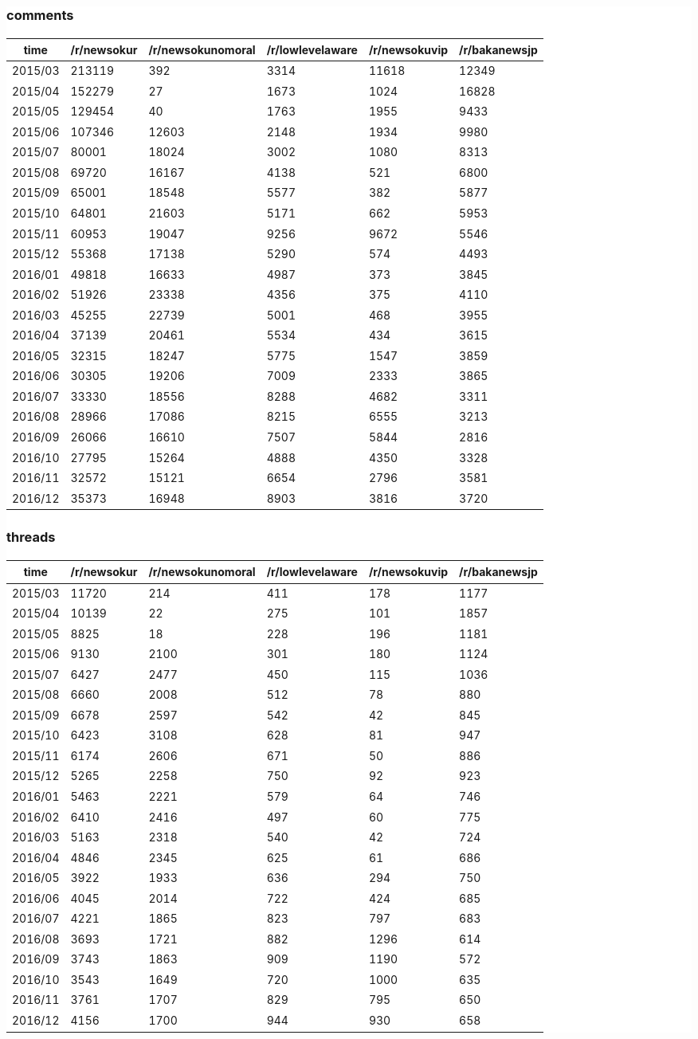 ###  comments

time | /r/newsokur | /r/newsokunomoral | /r/lowlevelaware | /r/newsokuvip | /r/bakanewsjp
--- | --- | --- | --- | --- | ---
2015/03 | 213119 | 392 | 3314 | 11618 | 12349
2015/04 | 152279 | 27 | 1673 | 1024 | 16828
2015/05 | 129454 | 40 | 1763 | 1955 | 9433
2015/06 | 107346 | 12603 | 2148 | 1934 | 9980
2015/07 | 80001 | 18024 | 3002 | 1080 | 8313
2015/08 | 69720 | 16167 | 4138 | 521 | 6800
2015/09 | 65001 | 18548 | 5577 | 382 | 5877
2015/10 | 64801 | 21603 | 5171 | 662 | 5953
2015/11 | 60953 | 19047 | 9256 | 9672 | 5546
2015/12 | 55368 | 17138 | 5290 | 574 | 4493
2016/01 | 49818 | 16633 | 4987 | 373 | 3845
2016/02 | 51926 | 23338 | 4356 | 375 | 4110
2016/03 | 45255 | 22739 | 5001 | 468 | 3955
2016/04 | 37139 | 20461 | 5534 | 434 | 3615
2016/05 | 32315 | 18247 | 5775 | 1547 | 3859
2016/06 | 30305 | 19206 | 7009 | 2333 | 3865
2016/07 | 33330 | 18556 | 8288 | 4682 | 3311
2016/08 | 28966 | 17086 | 8215 | 6555 | 3213
2016/09 | 26066 | 16610 | 7507 | 5844 | 2816
2016/10 | 27795 | 15264 | 4888 | 4350 | 3328
2016/11 | 32572 | 15121 | 6654 | 2796 | 3581
2016/12 | 35373 | 16948 | 8903 | 3816 | 3720

###  threads

time | /r/newsokur | /r/newsokunomoral | /r/lowlevelaware | /r/newsokuvip | /r/bakanewsjp
--- | --- | --- | --- | --- | ---
2015/03 | 11720 | 214 | 411 | 178 | 1177
2015/04 | 10139 | 22 | 275 | 101 | 1857
2015/05 | 8825 | 18 | 228 | 196 | 1181
2015/06 | 9130 | 2100 | 301 | 180 | 1124
2015/07 | 6427 | 2477 | 450 | 115 | 1036
2015/08 | 6660 | 2008 | 512 | 78 | 880
2015/09 | 6678 | 2597 | 542 | 42 | 845
2015/10 | 6423 | 3108 | 628 | 81 | 947
2015/11 | 6174 | 2606 | 671 | 50 | 886
2015/12 | 5265 | 2258 | 750 | 92 | 923
2016/01 | 5463 | 2221 | 579 | 64 | 746
2016/02 | 6410 | 2416 | 497 | 60 | 775
2016/03 | 5163 | 2318 | 540 | 42 | 724
2016/04 | 4846 | 2345 | 625 | 61 | 686
2016/05 | 3922 | 1933 | 636 | 294 | 750
2016/06 | 4045 | 2014 | 722 | 424 | 685
2016/07 | 4221 | 1865 | 823 | 797 | 683
2016/08 | 3693 | 1721 | 882 | 1296 | 614
2016/09 | 3743 | 1863 | 909 | 1190 | 572
2016/10 | 3543 | 1649 | 720 | 1000 | 635
2016/11 | 3761 | 1707 | 829 | 795 | 650
2016/12 | 4156 | 1700 | 944 | 930 | 658
